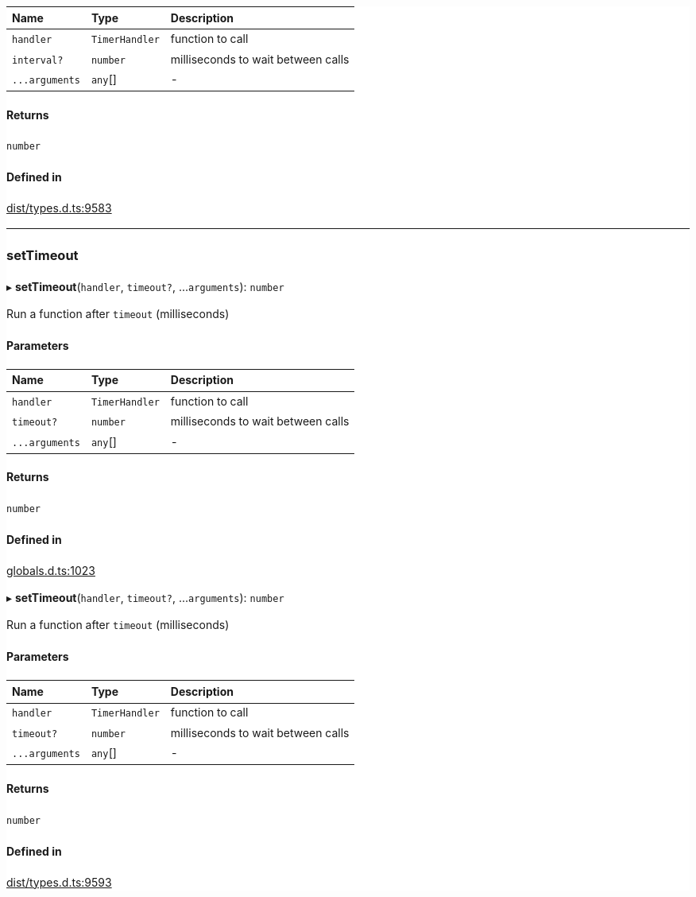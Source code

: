 | Name | Type | Description |
| :------ | :------ | :------ |
| `handler` | `TimerHandler` | function to call |
| `interval?` | `number` | milliseconds to wait between calls |
| `...arguments` | `any`[] | - |

#### Returns

`number`

#### Defined in

[dist/types.d.ts:9583](https://github.com/valgaze/bun-types/blob/6f8dbf8/dist/types.d.ts#L9583)

___

### setTimeout

▸ **setTimeout**(`handler`, `timeout?`, ...`arguments`): `number`

Run a function after `timeout` (milliseconds)

#### Parameters

| Name | Type | Description |
| :------ | :------ | :------ |
| `handler` | `TimerHandler` | function to call |
| `timeout?` | `number` | milliseconds to wait between calls |
| `...arguments` | `any`[] | - |

#### Returns

`number`

#### Defined in

[globals.d.ts:1023](https://github.com/valgaze/bun-types/blob/6f8dbf8/globals.d.ts#L1023)

▸ **setTimeout**(`handler`, `timeout?`, ...`arguments`): `number`

Run a function after `timeout` (milliseconds)

#### Parameters

| Name | Type | Description |
| :------ | :------ | :------ |
| `handler` | `TimerHandler` | function to call |
| `timeout?` | `number` | milliseconds to wait between calls |
| `...arguments` | `any`[] | - |

#### Returns

`number`

#### Defined in

[dist/types.d.ts:9593](https://github.com/valgaze/bun-types/blob/6f8dbf8/dist/types.d.ts#L9593)
